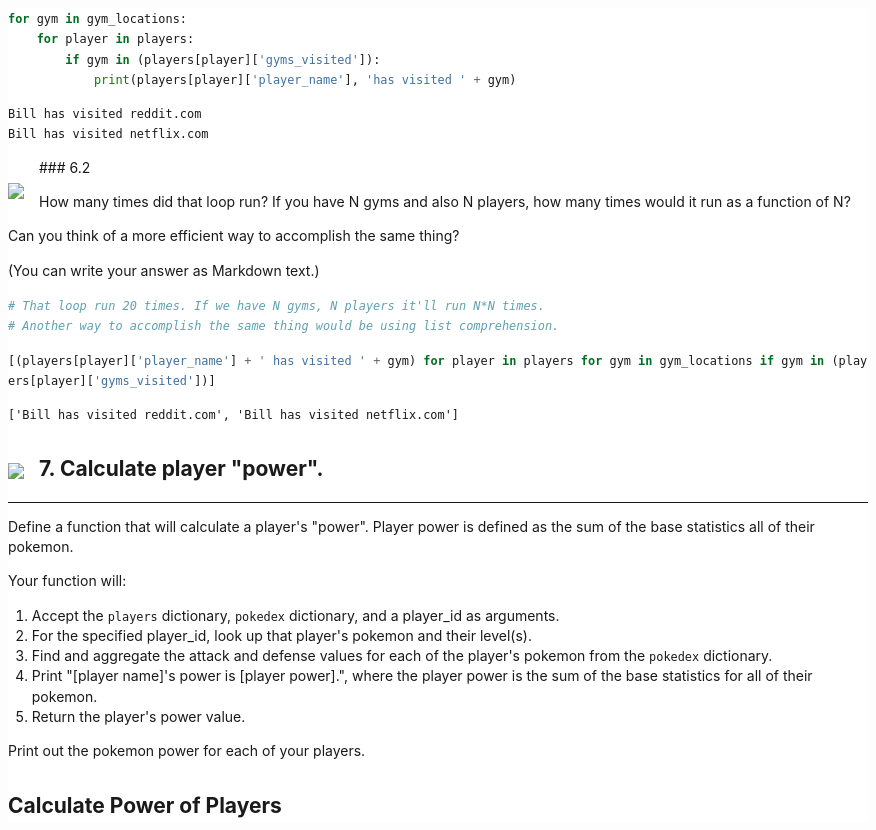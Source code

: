 ```python
for gym in gym_locations:
    for player in players:
        if gym in (players[player]['gyms_visited']):
            print(players[player]['player_name'], 'has visited ' + gym)
```

    Bill has visited reddit.com
    Bill has visited netflix.com


<img src="http://imgur.com/xDpSobf.png" style="float: left; margin: 25px 15px 0px 0px; height: 25px">
### 6.2

How many times did that loop run? If you have N gyms and also N players, how many times would it run as a function of N?

Can you think of a more efficient way to accomplish the same thing?

(You can write your answer as Markdown text.)


```python
# That loop run 20 times. If we have N gyms, N players it'll run N*N times.
# Another way to accomplish the same thing would be using list comprehension.
```


```python
[(players[player]['player_name'] + ' has visited ' + gym) for player in players for gym in gym_locations if gym in (players[player]['gyms_visited'])]
```
    ['Bill has visited reddit.com', 'Bill has visited netflix.com']

<img src="http://imgur.com/l5NasQj.png" style="float: left; margin: 25px 15px 0px 0px; height: 25px">

## 7. Calculate player "power".

---

Define a function that will calculate a player's "power". Player power is defined as the sum of the base statistics all of their pokemon.

Your function will:

1. Accept the `players` dictionary, `pokedex` dictionary, and a player_id as arguments.
2. For the specified player_id, look up that player's pokemon and their level(s).
3. Find and aggregate the attack and defense values for each of the player's pokemon from the `pokedex` dictionary.
4. Print "[player name]'s power is [player power].", where the player power is the sum of the base statistics for all of their pokemon.
5. Return the player's power value.

Print out the pokemon power for each of your players.

## Calculate Power of Players
